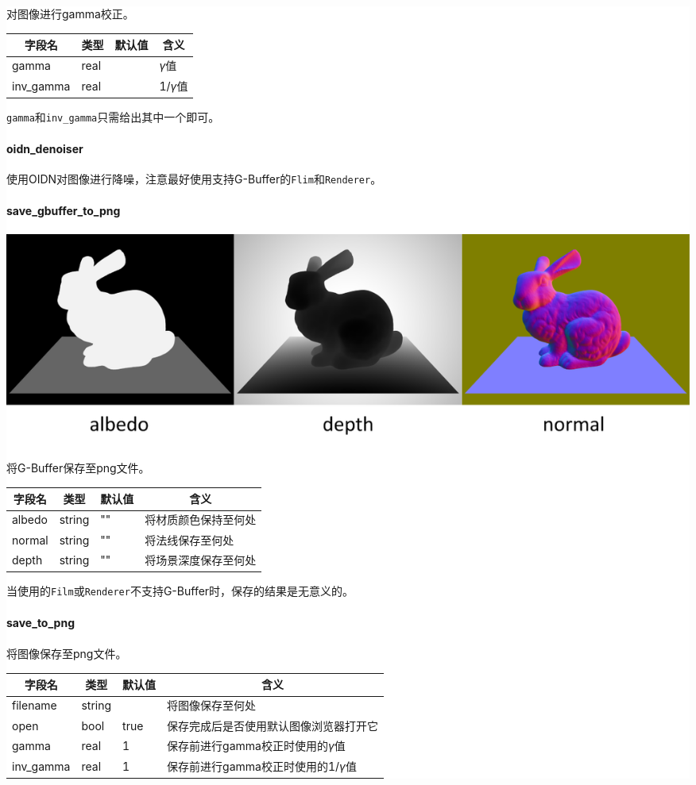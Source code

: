 对图像进行gamma校正。

| 字段名    | 类型 | 默认值 | 含义         |
| --------- | ---- | ------ | ------------ |
| gamma     | real |        | $\gamma$值   |
| inv_gamma | real |        | $1/\gamma$值 |

`gamma`和`inv_gamma`只需给出其中一个即可。

#### oidn_denoiser

使用OIDN对图像进行降噪，注意最好使用支持G-Buffer的`Flim`和`Renderer`。

#### save_gbuffer_to_png

![pic](./pictures/gbuffer.png)

将G-Buffer保存至png文件。

| 字段名 | 类型   | 默认值 | 含义                 |
| ------ | ------ | ------ | -------------------- |
| albedo | string | ""     | 将材质颜色保持至何处 |
| normal | string | ""     | 将法线保存至何处     |
| depth  | string | ""     | 将场景深度保存至何处 |

当使用的`Film`或`Renderer`不支持G-Buffer时，保存的结果是无意义的。

#### save_to_png

将图像保存至png文件。

| 字段名    | 类型   | 默认值 | 含义                                    |
| --------- | ------ | ------ | --------------------------------------- |
| filename  | string |        | 将图像保存至何处                        |
| open      | bool   | true   | 保存完成后是否使用默认图像浏览器打开它  |
| gamma     | real   | 1      | 保存前进行gamma校正时使用的$\gamma$值   |
| inv_gamma | real   | 1      | 保存前进行gamma校正时使用的$1/\gamma$值 |
